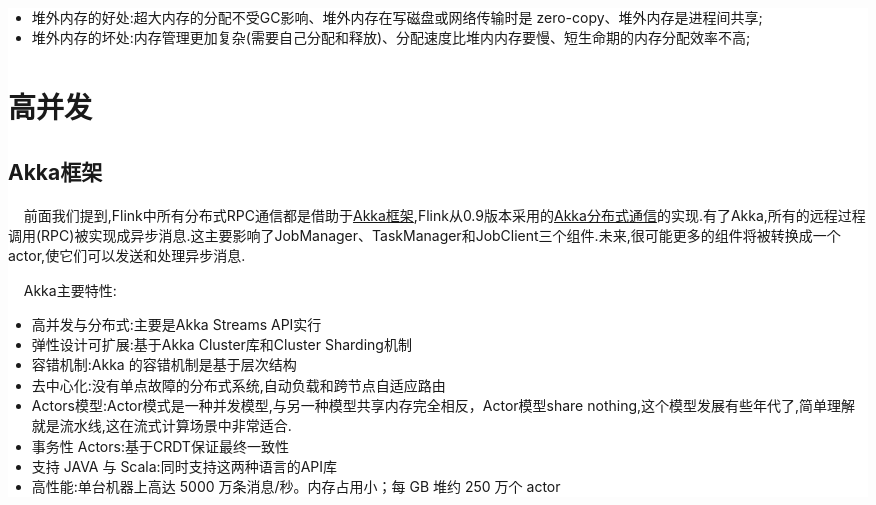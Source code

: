 * 堆外内存的好处:超大内存的分配不受GC影响、堆外内存在写磁盘或网络传输时是 zero-copy、堆外内存是进程间共享;
* 堆外内存的坏处:内存管理更加复杂(需要自己分配和释放)、分配速度比堆内内存要慢、短生命期的内存分配效率不高;


[* Benefits of off-heap memory: allocation of very large memory is not affected by GC, off-heap memory is zero-copy when writing to disk or network transmission, off-heap memory is shared between processes;]:#
[* Disadvantages of off-heap memory: memory management is more complicated (need to allocate and release by yourself), the allocation speed is slower than on-heap memory, and the efficiency of short-lived memory allocation is not high;]:#


# 高并发

[High Concurrency]:#

## Akka框架

[## Akka Framework]:#

&nbsp;&nbsp;&nbsp;&nbsp;前面我们提到,Flink中所有分布式RPC通信都是借助于[Akka框架](https://doc.akka.io/docs/akka/current/general/terminology.html),Flink从0.9版本采用的[Akka分布式通信](https://cwiki.apache.org/confluence/display/FLINK/Akka+and+actors)的实现.有了Akka,所有的远程过程调用(RPC)被实现成异步消息.这主要影响了JobManager、TaskManager和JobClient三个组件.未来,很可能更多的组件将被转换成一个actor,使它们可以发送和处理异步消息.

[&nbsp;&nbsp;&nbsp;&nbsp;As we mentioned earlier, all distributed RPC communication in Flink relies on the ??Akka framework??(https://doc.akka.io/docs/akka/current/general/terminology .html), the implementation of ??Akka distributed communication??(https://cwiki.apache.org/confluence/display/FLINK/Akka+and+actors) adopted by Flink from version 0.9. With Akka, all Remote Procedure Calls (RPC) are implemented as asynchronous messages. This mainly affects the three components JobManager, TaskManager and JobClient. In the future, it is likely that more components will be converted into an actor, allowing them to send and process asynchronous messages.]:#


&nbsp;&nbsp;&nbsp;&nbsp;Akka主要特性:
* 高并发与分布式:主要是Akka Streams API实行
* 弹性设计可扩展:基于Akka Cluster库和Cluster Sharding机制
* 容错机制:Akka 的容错机制是基于层次结构
* 去中心化:没有单点故障的分布式系统,自动负载和跨节点自适应路由
* Actors模型:Actor模式是一种并发模型,与另一种模型共享内存完全相反，Actor模型share nothing,这个模型发展有些年代了,简单理解就是流水线,这在流式计算场景中非常适合.
* 事务性 Actors:基于CRDT保证最终一致性
* 支持 JAVA 与 Scala:同时支持这两种语言的API库
* 高性能:单台机器上高达 5000 万条消息/秒。内存占用小；每 GB 堆约 250 万个 actor

[&nbsp;&nbsp;&nbsp;&nbsp;Akka main features:]:#
[* High concurrency and distribution: mainly implemented by Akka Streams API.]:#
[* Elastic design is scalable: based on Akka Cluster library and Cluster Sharding mechanism.]:#
[* Fault tolerance: Akka's fault tolerance is based on a hierarchy.]:#
[* Decentralization: Distributed systems with no single point of failure, automatic load and adaptive routing across nodes.]:#
[* Actors model: Actor mode is a concurrency model, which is completely opposite to another model of sharing memory. Actor model shares nothing. This model has been developed for some years. Simple understanding is pipeline, which is very suitable in streaming computing scenarios. ]:#
[* Transactional Actors: Guaranteed eventual consistency based on CRDT.]:#
[* Supports JAVA and Scala: API library that supports both languages.]:#
[* High performance: up to 50 million messages/sec on a single machine. Small memory footprint; ~2.5M actors per GB heap.]:#
